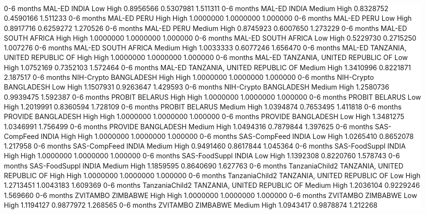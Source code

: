 0-6 months    MAL-ED           INDIA                          Low                  High              0.8956566   0.5307981   1.511311
0-6 months    MAL-ED           INDIA                          Medium               High              0.8328752   0.4590166   1.511233
0-6 months    MAL-ED           PERU                           High                 High              1.0000000   1.0000000   1.000000
0-6 months    MAL-ED           PERU                           Low                  High              0.8917716   0.6259272   1.270526
0-6 months    MAL-ED           PERU                           Medium               High              0.8745923   0.6007650   1.273229
0-6 months    MAL-ED           SOUTH AFRICA                   High                 High              1.0000000   1.0000000   1.000000
0-6 months    MAL-ED           SOUTH AFRICA                   Low                  High              0.5229730   0.2715250   1.007276
0-6 months    MAL-ED           SOUTH AFRICA                   Medium               High              1.0033333   0.6077246   1.656470
0-6 months    MAL-ED           TANZANIA, UNITED REPUBLIC OF   High                 High              1.0000000   1.0000000   1.000000
0-6 months    MAL-ED           TANZANIA, UNITED REPUBLIC OF   Low                  High              1.0752169   0.7352103   1.572464
0-6 months    MAL-ED           TANZANIA, UNITED REPUBLIC OF   Medium               High              1.3410996   0.8221871   2.187517
0-6 months    NIH-Crypto       BANGLADESH                     High                 High              1.0000000   1.0000000   1.000000
0-6 months    NIH-Crypto       BANGLADESH                     Low                  High              1.1507931   0.9263647   1.429593
0-6 months    NIH-Crypto       BANGLADESH                     Medium               High              1.2580736   0.9939475   1.592387
0-6 months    PROBIT           BELARUS                        High                 High              1.0000000   1.0000000   1.000000
0-6 months    PROBIT           BELARUS                        Low                  High              1.2019991   0.8360594   1.728109
0-6 months    PROBIT           BELARUS                        Medium               High              1.0394874   0.7653495   1.411818
0-6 months    PROVIDE          BANGLADESH                     High                 High              1.0000000   1.0000000   1.000000
0-6 months    PROVIDE          BANGLADESH                     Low                  High              1.3481275   1.0346991   1.756499
0-6 months    PROVIDE          BANGLADESH                     Medium               High              1.0494316   0.7879844   1.397625
0-6 months    SAS-CompFeed     INDIA                          High                 High              1.0000000   1.0000000   1.000000
0-6 months    SAS-CompFeed     INDIA                          Low                  High              1.0265410   0.8652078   1.217958
0-6 months    SAS-CompFeed     INDIA                          Medium               High              0.9491460   0.8617844   1.045364
0-6 months    SAS-FoodSuppl    INDIA                          High                 High              1.0000000   1.0000000   1.000000
0-6 months    SAS-FoodSuppl    INDIA                          Low                  High              1.1392308   0.8220760   1.578743
0-6 months    SAS-FoodSuppl    INDIA                          Medium               High              1.1859595   0.8640690   1.627763
0-6 months    TanzaniaChild2   TANZANIA, UNITED REPUBLIC OF   High                 High              1.0000000   1.0000000   1.000000
0-6 months    TanzaniaChild2   TANZANIA, UNITED REPUBLIC OF   Low                  High              1.2713451   1.0043183   1.609369
0-6 months    TanzaniaChild2   TANZANIA, UNITED REPUBLIC OF   Medium               High              1.2036104   0.9229246   1.569660
0-6 months    ZVITAMBO         ZIMBABWE                       High                 High              1.0000000   1.0000000   1.000000
0-6 months    ZVITAMBO         ZIMBABWE                       Low                  High              1.1194127   0.9877972   1.268565
0-6 months    ZVITAMBO         ZIMBABWE                       Medium               High              1.0943417   0.9878874   1.212268